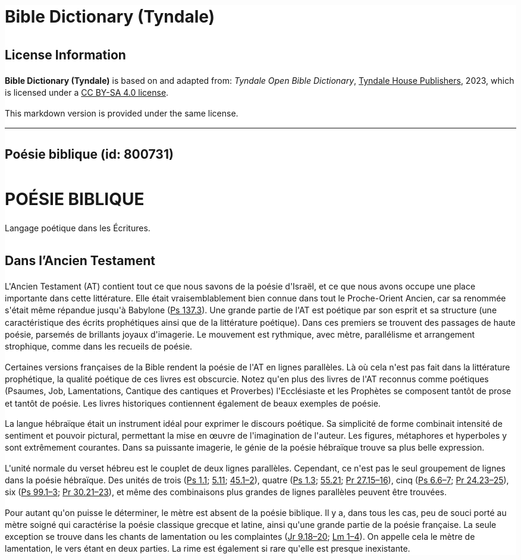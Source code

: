 # Bible Dictionary (Tyndale)

## License Information

**Bible Dictionary (Tyndale)** is based on and adapted from: _Tyndale Open Bible Dictionary_, [Tyndale House Publishers](https://tyndaleopenresources.com/), 2023, which is licensed under a [CC BY-SA 4.0 license](https://creativecommons.org/licenses/by-sa/4.0/legalcode.en).

This markdown version is provided under the same license.



--------------------------------

## Poésie biblique (id: 800731)

POÉSIE BIBLIQUE
===============

Langage poétique dans les Écritures.

Dans l’Ancien Testament
-----------------------

L'Ancien Testament (AT) contient tout ce que nous savons de la poésie d'Israël, et ce que nous avons occupe une place importante dans cette littérature. Elle était vraisemblablement bien connue dans tout le Proche\-Orient Ancien, car sa renommée s'était même répandue jusqu'à Babylone ([Ps 137\.3](https://ref.ly/Ps137:3)). Une grande partie de l'AT est poétique par son esprit et sa structure (une caractéristique des écrits prophétiques ainsi que de la littérature poétique). Dans ces premiers se trouvent des passages de haute poésie, parsemés de brillants joyaux d'imagerie. Le mouvement est rythmique, avec mètre, parallélisme et arrangement strophique, comme dans les recueils de poésie.

Certaines versions françaises de la Bible rendent la poésie de l'AT en lignes parallèles. Là où cela n'est pas fait dans la littérature prophétique, la qualité poétique de ces livres est obscurcie. Notez qu'en plus des livres de l'AT reconnus comme poétiques (Psaumes, Job, Lamentations, Cantique des cantiques et Proverbes) l'Ecclésiaste et les Prophètes se composent tantôt de prose et tantôt de poésie. Les livres historiques contiennent également de beaux exemples de poésie.

La langue hébraïque était un instrument idéal pour exprimer le discours poétique. Sa simplicité de forme combinait intensité de sentiment et pouvoir pictural, permettant la mise en œuvre de l'imagination de l'auteur. Les figures, métaphores et hyperboles y sont extrêmement courantes. Dans sa puissante imagerie, le génie de la poésie hébraïque trouve sa plus belle expression.

L'unité normale du verset hébreu est le couplet de deux lignes parallèles. Cependant, ce n'est pas le seul groupement de lignes dans la poésie hébraïque. Des unités de trois ([Ps 1\.1](https://ref.ly/Ps1:1); [5\.11](https://ref.ly/Ps5:11); [45\.1–2](https://ref.ly/Ps45:1-Ps45:2)), quatre ([Ps 1\.3](https://ref.ly/Ps1:3); [55\.21](https://ref.ly/Ps55:21); [Pr 27\.15–16](https://ref.ly/Prov27:15-Prov27:16)), cinq ([Ps 6\.6–7](https://ref.ly/Ps6:6-Ps6:7); [Pr 24\.23–25](https://ref.ly/Prov24:23-Prov24:25)), six ([Ps 99\.1–3](https://ref.ly/Ps99:1-Ps99:3); [Pr 30\.21–23](https://ref.ly/Prov30:21-Prov30:23)), et même des combinaisons plus grandes de lignes parallèles peuvent être trouvées.

Pour autant qu'on puisse le déterminer, le mètre est absent de la poésie biblique. Il y a, dans tous les cas, peu de souci porté au mètre soigné qui caractérise la poésie classique grecque et latine, ainsi qu'une grande partie de la poésie française. La seule exception se trouve dans les chants de lamentation ou les complaintes ([Jr 9\.18–20](https://ref.ly/Jer9:18-Jer9:20); [Lm 1–4](https://ref.ly/Lam1:1-Lam4:22)). On appelle cela le mètre de lamentation, le vers étant en deux parties. La rime est également si rare qu'elle est presque inexistante.
